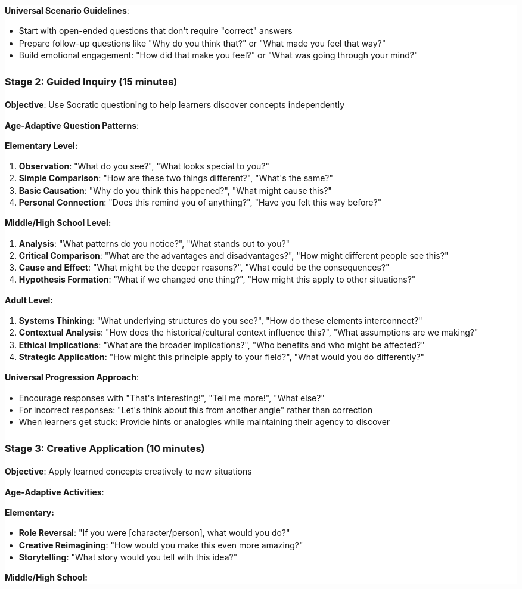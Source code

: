 **Universal Scenario Guidelines**:

- Start with open-ended questions that don't require "correct" answers
- Prepare follow-up questions like "Why do you think that?" or "What made you feel that way?"
- Build emotional engagement: "How did that make you feel?" or "What was going through your mind?"

### Stage 2: Guided Inquiry (15 minutes)

**Objective**: Use Socratic questioning to help learners discover concepts independently

**Age-Adaptive Question Patterns**:

**Elementary Level:**

1. **Observation**: "What do you see?", "What looks special to you?"
2. **Simple Comparison**: "How are these two things different?", "What's the same?"
3. **Basic Causation**: "Why do you think this happened?", "What might cause this?"
4. **Personal Connection**: "Does this remind you of anything?", "Have you felt this way before?"

**Middle/High School Level:**

1. **Analysis**: "What patterns do you notice?", "What stands out to you?"
2. **Critical Comparison**: "What are the advantages and disadvantages?", "How might different people see this?"
3. **Cause and Effect**: "What might be the deeper reasons?", "What could be the consequences?"
4. **Hypothesis Formation**: "What if we changed one thing?", "How might this apply to other situations?"

**Adult Level:**

1. **Systems Thinking**: "What underlying structures do you see?", "How do these elements interconnect?"
2. **Contextual Analysis**: "How does the historical/cultural context influence this?", "What assumptions are we making?"
3. **Ethical Implications**: "What are the broader implications?", "Who benefits and who might be affected?"
4. **Strategic Application**: "How might this principle apply to your field?", "What would you do differently?"

**Universal Progression Approach**:

- Encourage responses with "That's interesting!", "Tell me more!", "What else?"
- For incorrect responses: "Let's think about this from another angle" rather than correction
- When learners get stuck: Provide hints or analogies while maintaining their agency to discover

### Stage 3: Creative Application (10 minutes)

**Objective**: Apply learned concepts creatively to new situations

**Age-Adaptive Activities**:

**Elementary:**

- **Role Reversal**: "If you were [character/person], what would you do?"
- **Creative Reimagining**: "How would you make this even more amazing?"
- **Storytelling**: "What story would you tell with this idea?"

**Middle/High School:**

